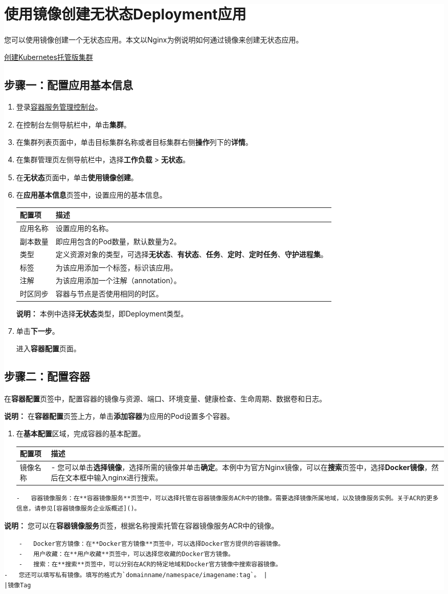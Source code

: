 # 使用镜像创建无状态Deployment应用

您可以使用镜像创建一个无状态应用。本文以Nginx为例说明如何通过镜像来创建无状态应用。

[创建Kubernetes托管版集群](/cn.zh-CN/Kubernetes集群用户指南/集群管理/创建集群/创建Kubernetes托管版集群.md)

## 步骤一：配置应用基本信息

1.  登录[容器服务管理控制台](https://cs.console.aliyun.com)。

2.  在控制台左侧导航栏中，单击**集群**。

3.  在集群列表页面中，单击目标集群名称或者目标集群右侧**操作**列下的**详情**。

4.  在集群管理页左侧导航栏中，选择**工作负载** \> **无状态**。

5.  在**无状态**页面中，单击**使用镜像创建**。

6.  在**应用基本信息**页签中，设置应用的基本信息。

    |配置项|描述|
    |---|--|
    |应用名称|设置应用的名称。|
    |副本数量|即应用包含的Pod数量，默认数量为2。|
    |类型|定义资源对象的类型，可选择**无状态**、**有状态**、**任务**、**定时**、**定时任务**、**守护进程集**。|
    |标签|为该应用添加一个标签，标识该应用。|
    |注解|为该应用添加一个注解（annotation）。|
    |时区同步|容器与节点是否使用相同的时区。|

    **说明：** 本例中选择**无状态**类型，即Deployment类型。

7.  单击**下一步**。

    进入**容器配置**页面。


## 步骤二：配置容器

在**容器配置**页签中，配置容器的镜像与资源、端口、环境变量、健康检查、生命周期、数据卷和日志。

**说明：** 在**容器配置**页签上方，单击**添加容器**为应用的Pod设置多个容器。

1.  在**基本配置**区域，完成容器的基本配置。

    |配置项|描述|
    |---|--|
    |镜像名称|    -   您可以单击**选择镜像**，选择所需的镜像并单击**确定**。本例中为官方Nginx镜像，可以在**搜索**页签中，选择**Docker镜像**，然后在文本框中输入nginx进行搜索。
        -   容器镜像服务：在**容器镜像服务**页签中，可以选择托管在容器镜像服务ACR中的镜像。需要选择镜像所属地域，以及镜像服务实例。关于ACR的更多信息，请参见[容器镜像服务企业版概述]()。

**说明：** 您可以在**容器镜像服务**页签，根据名称搜索托管在容器镜像服务ACR中的镜像。

        -   Docker官方镜像：在**Docker官方镜像**页签中，可以选择Docker官方提供的容器镜像。
        -   用户收藏：在**用户收藏**页签中，可以选择您收藏的Docker官方镜像。
        -   搜索：在**搜索**页签中，可以分别在ACR的特定地域和Docker官方镜像中搜索容器镜像。
    -   您还可以填写私有镜像。填写的格式为`domainname/namespace/imagename:tag`。 |
    |镜像Tag
